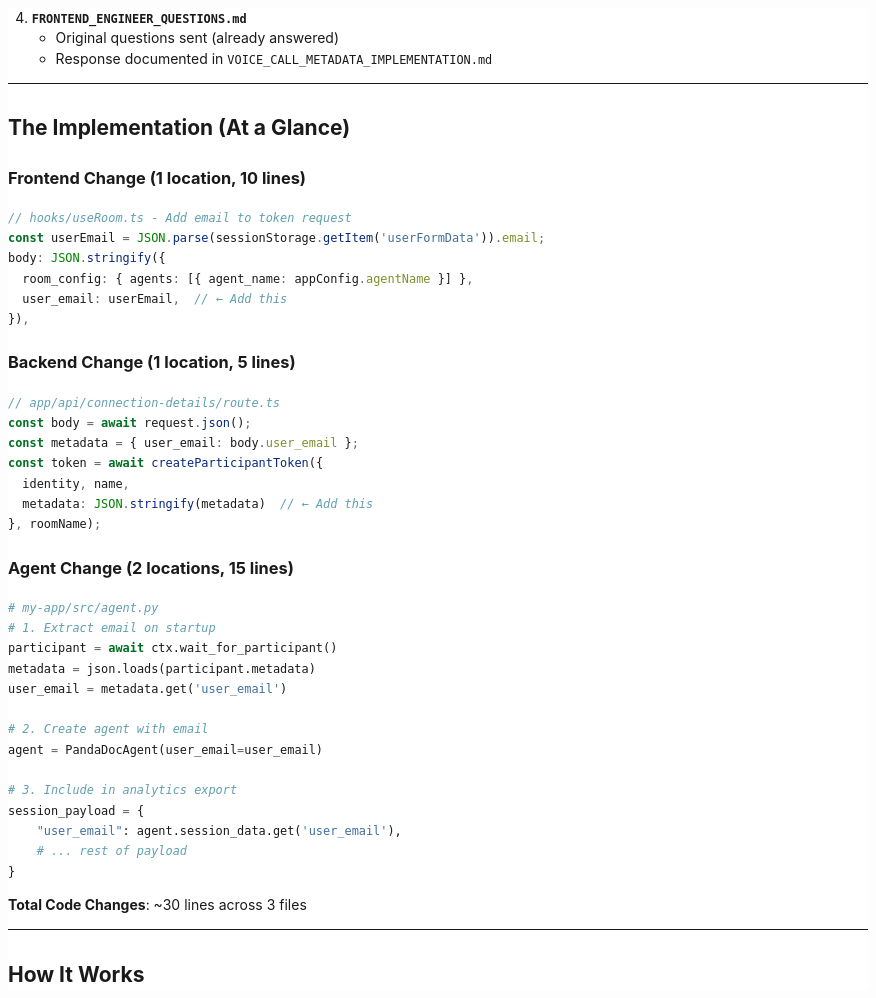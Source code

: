 4. **`FRONTEND_ENGINEER_QUESTIONS.md`**
   - Original questions sent (already answered)
   - Response documented in `VOICE_CALL_METADATA_IMPLEMENTATION.md`

---

## The Implementation (At a Glance)

### Frontend Change (1 location, 10 lines)
```typescript
// hooks/useRoom.ts - Add email to token request
const userEmail = JSON.parse(sessionStorage.getItem('userFormData')).email;
body: JSON.stringify({
  room_config: { agents: [{ agent_name: appConfig.agentName }] },
  user_email: userEmail,  // ← Add this
}),
```

### Backend Change (1 location, 5 lines)
```typescript
// app/api/connection-details/route.ts
const body = await request.json();
const metadata = { user_email: body.user_email };
const token = await createParticipantToken({
  identity, name,
  metadata: JSON.stringify(metadata)  // ← Add this
}, roomName);
```

### Agent Change (2 locations, 15 lines)
```python
# my-app/src/agent.py
# 1. Extract email on startup
participant = await ctx.wait_for_participant()
metadata = json.loads(participant.metadata)
user_email = metadata.get('user_email')

# 2. Create agent with email
agent = PandaDocAgent(user_email=user_email)

# 3. Include in analytics export
session_payload = {
    "user_email": agent.session_data.get('user_email'),
    # ... rest of payload
}
```

**Total Code Changes**: ~30 lines across 3 files

---

## How It Works
